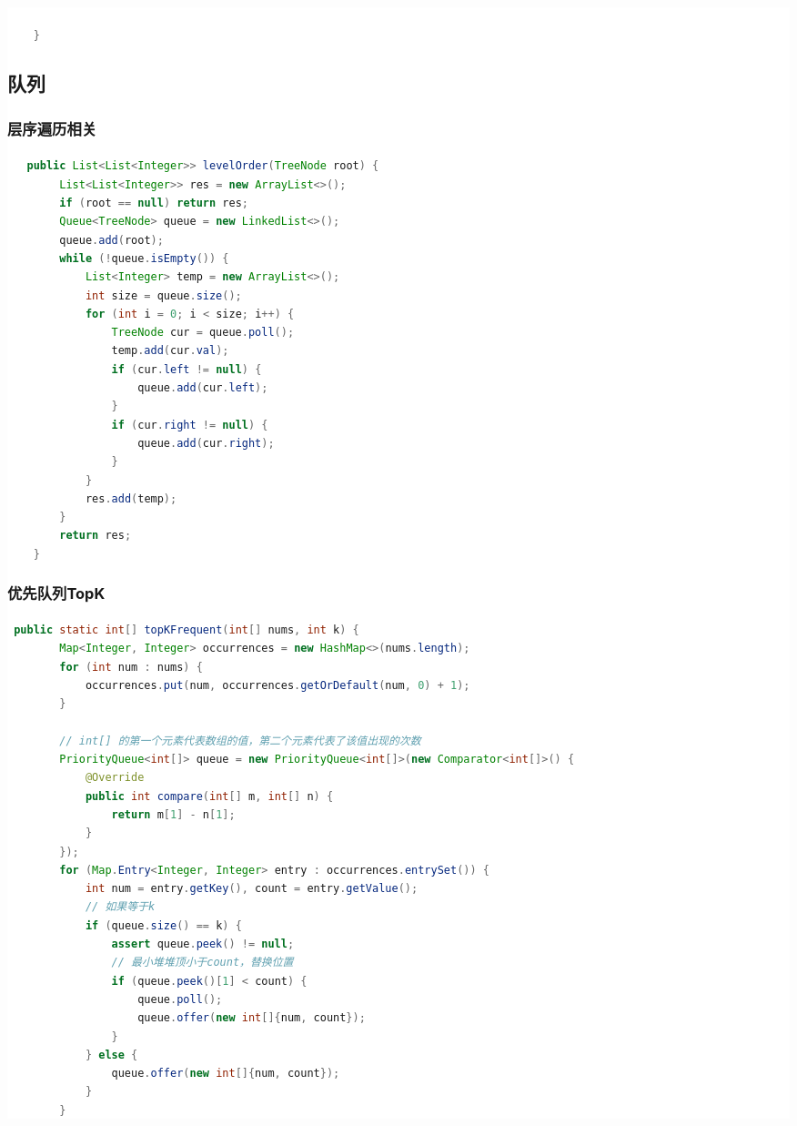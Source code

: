 ```java

    }
```

## 队列

### 层序遍历相关

```java
   public List<List<Integer>> levelOrder(TreeNode root) {
        List<List<Integer>> res = new ArrayList<>();
        if (root == null) return res;
        Queue<TreeNode> queue = new LinkedList<>();
        queue.add(root);
        while (!queue.isEmpty()) {
            List<Integer> temp = new ArrayList<>();
            int size = queue.size();
            for (int i = 0; i < size; i++) {
                TreeNode cur = queue.poll();
                temp.add(cur.val);
                if (cur.left != null) {
                    queue.add(cur.left);
                }
                if (cur.right != null) {
                    queue.add(cur.right);
                }
            }
            res.add(temp);
        }
        return res;
    }
```

### 优先队列TopK

```java
 public static int[] topKFrequent(int[] nums, int k) {
        Map<Integer, Integer> occurrences = new HashMap<>(nums.length);
        for (int num : nums) {
            occurrences.put(num, occurrences.getOrDefault(num, 0) + 1);
        }

        // int[] 的第一个元素代表数组的值，第二个元素代表了该值出现的次数
        PriorityQueue<int[]> queue = new PriorityQueue<int[]>(new Comparator<int[]>() {
            @Override
            public int compare(int[] m, int[] n) {
                return m[1] - n[1];
            }
        });
        for (Map.Entry<Integer, Integer> entry : occurrences.entrySet()) {
            int num = entry.getKey(), count = entry.getValue();
            // 如果等于k
            if (queue.size() == k) {
                assert queue.peek() != null;
                // 最小堆堆顶小于count，替换位置
                if (queue.peek()[1] < count) {
                    queue.poll();
                    queue.offer(new int[]{num, count});
                }
            } else {
                queue.offer(new int[]{num, count});
            }
        }
```